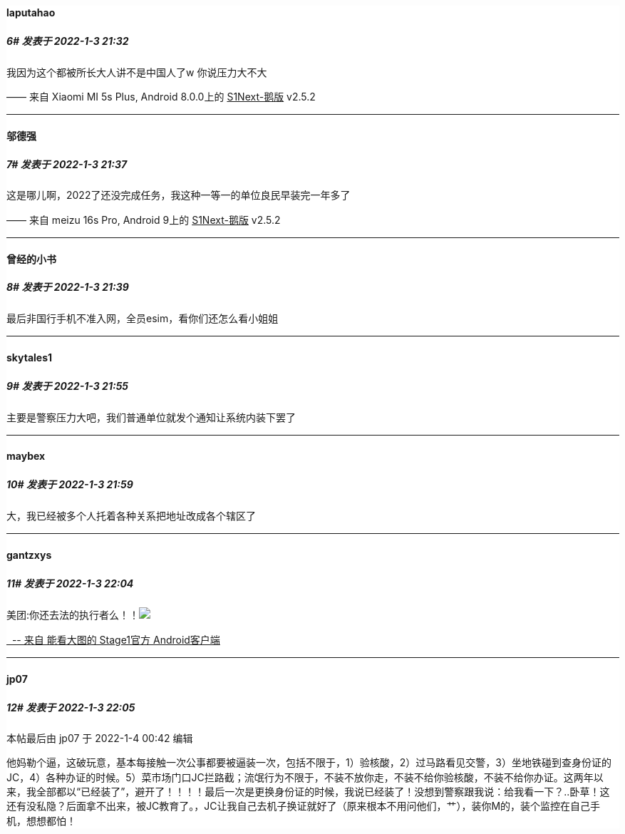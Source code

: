 ####  laputahao  
##### 6#       发表于 2022-1-3 21:32

我因为这个都被所长大人讲不是中国人了w 你说压力大不大 

—— 来自 Xiaomi MI 5s Plus, Android 8.0.0上的 [S1Next-鹅版](https://github.com/ykrank/S1-Next/releases) v2.5.2

*****

####  邬德强  
##### 7#       发表于 2022-1-3 21:37

这是哪儿啊，2022了还没完成任务，我这种一等一的单位良民早装完一年多了

—— 来自 meizu 16s Pro, Android 9上的 [S1Next-鹅版](https://github.com/ykrank/S1-Next/releases) v2.5.2

*****

####  曾经的小书  
##### 8#       发表于 2022-1-3 21:39

最后非国行手机不准入网，全员esim，看你们还怎么看小姐姐

*****

####  skytales1  
##### 9#       发表于 2022-1-3 21:55

主要是警察压力大吧，我们普通单位就发个通知让系统内装下罢了

*****

####  maybex  
##### 10#       发表于 2022-1-3 21:59

大，我已经被多个人托着各种关系把地址改成各个辖区了

*****

####  gantzxys  
##### 11#       发表于 2022-1-3 22:04

美团:你还去法的执行者么！！<img src="https://static.saraba1st.com/image/smiley/face2017/022.png" referrerpolicy="no-referrer">

[  -- 来自 能看大图的 Stage1官方 Android客户端](https://www.coolapk.com/apk/140634)

*****

####  jp07  
##### 12#       发表于 2022-1-3 22:05

 本帖最后由 jp07 于 2022-1-4 00:42 编辑 

他妈勒个逼，这破玩意，基本每接触一次公事都要被逼装一次，包括不限于，1）验核酸，2）过马路看见交警，3）坐地铁碰到查身份证的JC，4）各种办证的时候。5）菜市场门口JC拦路截；流氓行为不限于，不装不放你走，不装不给你验核酸，不装不给你办证。这两年以来，我全部都以“已经装了”，避开了！！！！最后一次是更换身份证的时候，我说已经装了！没想到警察跟我说：给我看一下？..卧草！这还有没私隐？后面拿不出来，被JC教育了。，JC让我自己去机子换证就好了（原来根本不用问他们，艹），装你M的，装个监控在自己手机，想想都怕！
